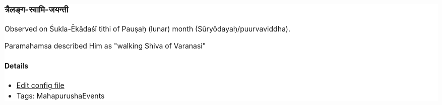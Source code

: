 
### त्रैलङ्ग-स्वामि-जयन्ती

Observed on Śukla-Ēkādaśī tithi of Pauṣaḥ (lunar) month (Sūryōdayaḥ/puurvaviddha). 

Paramahamsa described Him as "walking Shiva of Varanasi"

#### Details
- [Edit config file](https://github.com/jyotisham/adyatithi/blob/master/mahApuruSha/general-indic-non-tropical/lunar_month/tithi/10/11/trailaGga-svAmI~jayantI.toml)
- Tags: MahapurushaEvents



